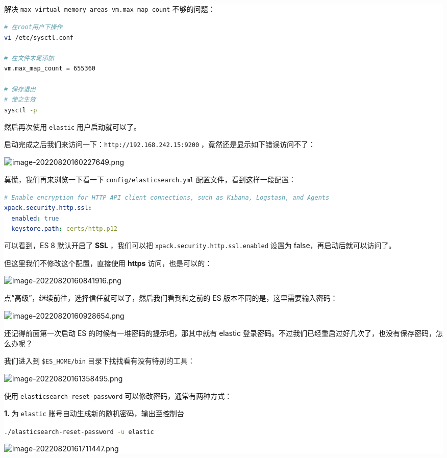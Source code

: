 解决 `max virtual memory areas vm.max_map_count` 不够的问题：

```sh
# 在root用户下操作
vi /etc/sysctl.conf

# 在文件末尾添加
vm.max_map_count = 655360

# 保存退出
# 使之生效
sysctl -p
```

然后再次使用 `elastic` 用户启动就可以了。

启动完成之后我们来访问一下：`http://192.168.242.15:9200` ，竟然还是显示如下错误访问不了：


![image-20220820160227649.png](https://p6-juejin.byteimg.com/tos-cn-i-k3u1fbpfcp/260a9daf07434a7da2c965a88ac58e4b~tplv-k3u1fbpfcp-watermark.image?)

莫慌，我们再来浏览一下看一下 `config/elasticsearch.yml` 配置文件，看到这样一段配置：

```yaml
# Enable encryption for HTTP API client connections, such as Kibana, Logstash, and Agents
xpack.security.http.ssl:
  enabled: true
  keystore.path: certs/http.p12
```

可以看到，ES 8 默认开启了 **SSL** ，我们可以把 `xpack.security.http.ssl.enabled` 设置为 false，再启动后就可以访问了。

但这里我们不修改这个配置，直接使用 **https** 访问，也是可以的：


![image-20220820160841916.png](https://p6-juejin.byteimg.com/tos-cn-i-k3u1fbpfcp/68c537d6c318427e8c62477e336cde61~tplv-k3u1fbpfcp-watermark.image?)

点“高级”，继续前往，选择信任就可以了，然后我们看到和之前的 ES 版本不同的是，这里需要输入密码：


![image-20220820160928654.png](https://p3-juejin.byteimg.com/tos-cn-i-k3u1fbpfcp/31f5ff9437bc4cbcb43c625bed5ada4d~tplv-k3u1fbpfcp-watermark.image?)

还记得前面第一次启动 ES 的时候有一堆密码的提示吧，那其中就有 elastic 登录密码。不过我们已经重启过好几次了，也没有保存密码，怎么办呢？

我们进入到 `$ES_HOME/bin` 目录下找找看有没有特别的工具：


![image-20220820161358495.png](https://p6-juejin.byteimg.com/tos-cn-i-k3u1fbpfcp/2548e8001e184a9a8899c2d9b1ca1bc0~tplv-k3u1fbpfcp-watermark.image?)

使用 `elasticsearch-reset-password` 可以修改密码，通常有两种方式：

**1.** 为 `elastic` 账号自动生成新的随机密码，输出至控制台

```sh
./elasticsearch-reset-password -u elastic
```


![image-20220820161711447.png](https://p9-juejin.byteimg.com/tos-cn-i-k3u1fbpfcp/e1719f5b95054036bf59be2b6ee2a06a~tplv-k3u1fbpfcp-watermark.image?)
